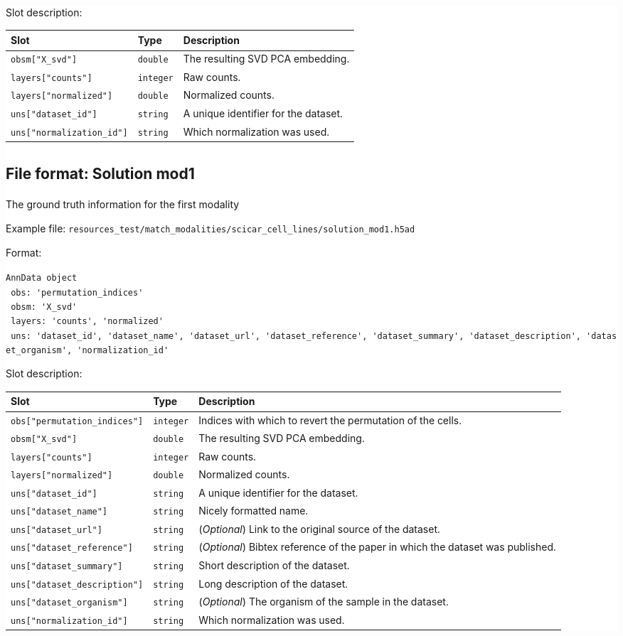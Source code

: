 Slot description:

<div class="small">

| Slot                      | Type      | Description                          |
|:--------------------------|:----------|:-------------------------------------|
| `obsm["X_svd"]`           | `double`  | The resulting SVD PCA embedding.     |
| `layers["counts"]`        | `integer` | Raw counts.                          |
| `layers["normalized"]`    | `double`  | Normalized counts.                   |
| `uns["dataset_id"]`       | `string`  | A unique identifier for the dataset. |
| `uns["normalization_id"]` | `string`  | Which normalization was used.        |

</div>

## File format: Solution mod1

The ground truth information for the first modality

Example file:
`resources_test/match_modalities/scicar_cell_lines/solution_mod1.h5ad`

Format:

<div class="small">

    AnnData object
     obs: 'permutation_indices'
     obsm: 'X_svd'
     layers: 'counts', 'normalized'
     uns: 'dataset_id', 'dataset_name', 'dataset_url', 'dataset_reference', 'dataset_summary', 'dataset_description', 'dataset_organism', 'normalization_id'

</div>

Slot description:

<div class="small">

| Slot                         | Type      | Description                                                                    |
|:-----------------------------|:----------|:-------------------------------------------------------------------------------|
| `obs["permutation_indices"]` | `integer` | Indices with which to revert the permutation of the cells.                     |
| `obsm["X_svd"]`              | `double`  | The resulting SVD PCA embedding.                                               |
| `layers["counts"]`           | `integer` | Raw counts.                                                                    |
| `layers["normalized"]`       | `double`  | Normalized counts.                                                             |
| `uns["dataset_id"]`          | `string`  | A unique identifier for the dataset.                                           |
| `uns["dataset_name"]`        | `string`  | Nicely formatted name.                                                         |
| `uns["dataset_url"]`         | `string`  | (*Optional*) Link to the original source of the dataset.                       |
| `uns["dataset_reference"]`   | `string`  | (*Optional*) Bibtex reference of the paper in which the dataset was published. |
| `uns["dataset_summary"]`     | `string`  | Short description of the dataset.                                              |
| `uns["dataset_description"]` | `string`  | Long description of the dataset.                                               |
| `uns["dataset_organism"]`    | `string`  | (*Optional*) The organism of the sample in the dataset.                        |
| `uns["normalization_id"]`    | `string`  | Which normalization was used.                                                  |
